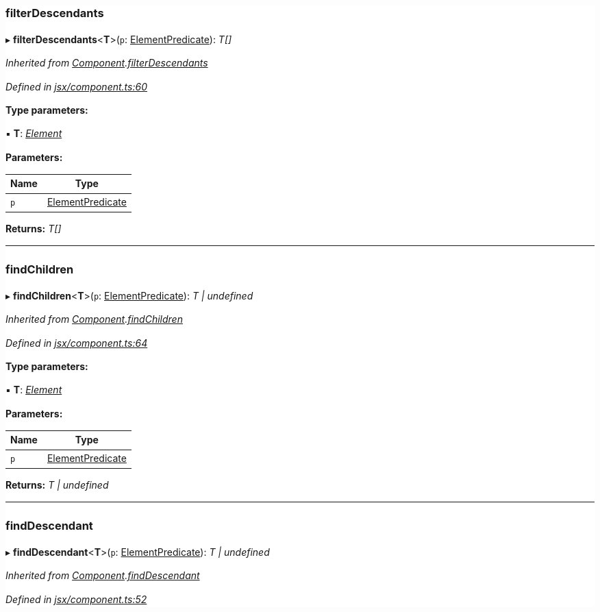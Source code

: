 ###  filterDescendants

▸ **filterDescendants**<**T**>(`p`: [ElementPredicate](../modules/_blessed_node_.md#elementpredicate)): *T[]*

*Inherited from [Component](_jsx_component_.component.md).[filterDescendants](_jsx_component_.component.md#filterdescendants)*

*Defined in [jsx/component.ts:60](https://github.com/cancerberoSgx/accursed/blob/5b2518e/src/jsx/component.ts#L60)*

**Type parameters:**

▪ **T**: *[Element](../interfaces/_jsx_types_.__global.jsx.element.md)*

**Parameters:**

Name | Type |
------ | ------ |
`p` | [ElementPredicate](../modules/_blessed_node_.md#elementpredicate) |

**Returns:** *T[]*

___

###  findChildren

▸ **findChildren**<**T**>(`p`: [ElementPredicate](../modules/_blessed_node_.md#elementpredicate)): *T | undefined*

*Inherited from [Component](_jsx_component_.component.md).[findChildren](_jsx_component_.component.md#findchildren)*

*Defined in [jsx/component.ts:64](https://github.com/cancerberoSgx/accursed/blob/5b2518e/src/jsx/component.ts#L64)*

**Type parameters:**

▪ **T**: *[Element](../interfaces/_jsx_types_.__global.jsx.element.md)*

**Parameters:**

Name | Type |
------ | ------ |
`p` | [ElementPredicate](../modules/_blessed_node_.md#elementpredicate) |

**Returns:** *T | undefined*

___

###  findDescendant

▸ **findDescendant**<**T**>(`p`: [ElementPredicate](../modules/_blessed_node_.md#elementpredicate)): *T | undefined*

*Inherited from [Component](_jsx_component_.component.md).[findDescendant](_jsx_component_.component.md#finddescendant)*

*Defined in [jsx/component.ts:52](https://github.com/cancerberoSgx/accursed/blob/5b2518e/src/jsx/component.ts#L52)*
